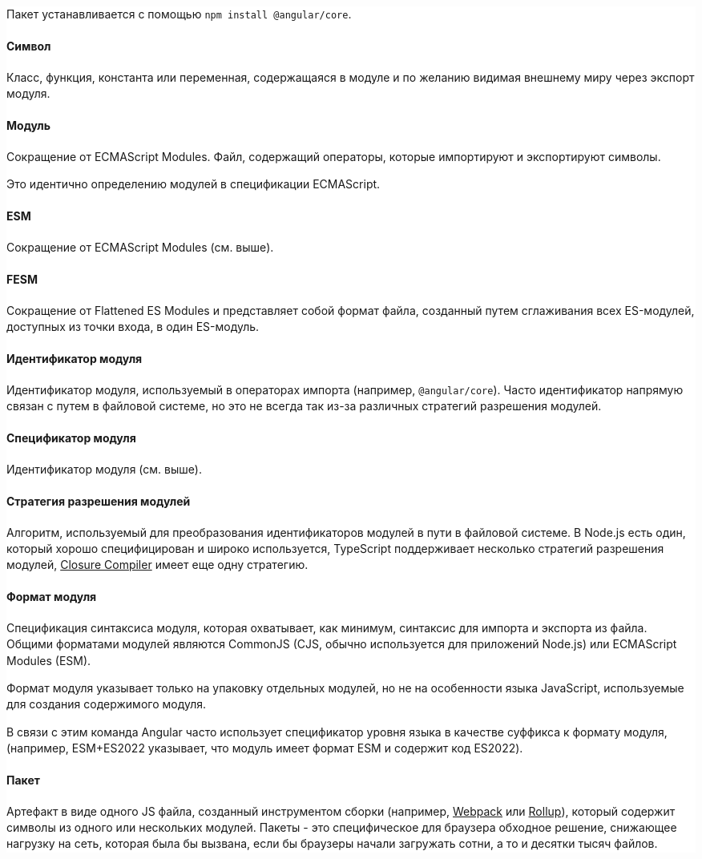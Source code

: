 Пакет устанавливается с помощью `npm install @angular/core`.

#### Символ

Класс, функция, константа или переменная, содержащаяся в модуле и по желанию видимая внешнему миру через экспорт модуля.

#### Модуль

Сокращение от ECMAScript Modules. Файл, содержащий операторы, которые импортируют и экспортируют символы.

Это идентично определению модулей в спецификации ECMAScript.

#### ESM

Сокращение от ECMAScript Modules \(см. выше\).

#### FESM

Сокращение от Flattened ES Modules и представляет собой формат файла, созданный путем сглаживания всех ES-модулей, доступных из точки входа, в один ES-модуль.

#### Идентификатор модуля

Идентификатор модуля, используемый в операторах импорта \(например, `@angular/core`\). Часто идентификатор напрямую связан с путем в файловой системе, но это не всегда так из-за различных стратегий разрешения модулей.

#### Спецификатор модуля

Идентификатор модуля \(см. выше\).

#### Стратегия разрешения модулей

Алгоритм, используемый для преобразования идентификаторов модулей в пути в файловой системе. В Node.js есть один, который хорошо специфицирован и широко используется, TypeScript поддерживает несколько стратегий разрешения модулей, [Closure Compiler](https://developers.google.com/closure/compiler) имеет еще одну стратегию.

#### Формат модуля

Спецификация синтаксиса модуля, которая охватывает, как минимум, синтаксис для импорта и экспорта из файла. Общими форматами модулей являются CommonJS \(CJS, обычно используется для приложений Node.js\) или ECMAScript Modules \(ESM\).

Формат модуля указывает только на упаковку отдельных модулей, но не на особенности языка JavaScript, используемые для создания содержимого модуля.

В связи с этим команда Angular часто использует спецификатор уровня языка в качестве суффикса к формату модуля, \(например, ESM+ES2022 указывает, что модуль имеет формат ESM и содержит код ES2022\).

#### Пакет

Артефакт в виде одного JS файла, созданный инструментом сборки \(например, [Webpack](https://webpack.js.org) или [Rollup](https://rollupjs.org)\), который содержит символы из одного или нескольких модулей. Пакеты - это специфическое для браузера обходное решение, снижающее нагрузку на сеть, которая была бы вызвана, если бы браузеры начали загружать сотни, а то и десятки тысяч файлов.
